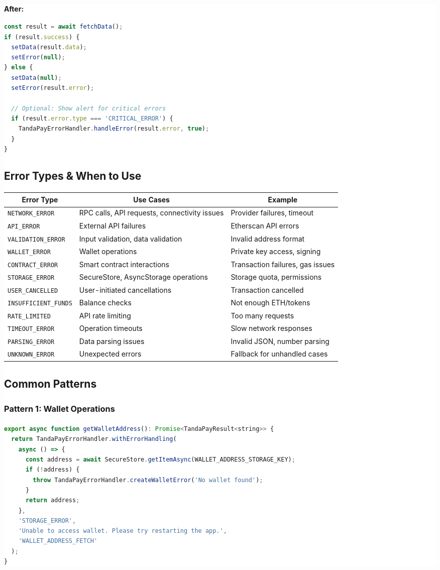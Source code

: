 **After:**
```javascript
const result = await fetchData();
if (result.success) {
  setData(result.data);
  setError(null);
} else {
  setData(null);
  setError(result.error);
  
  // Optional: Show alert for critical errors
  if (result.error.type === 'CRITICAL_ERROR') {
    TandaPayErrorHandler.handleError(result.error, true);
  }
}
```

## **Error Types & When to Use**

| Error Type | Use Cases | Example |
|------------|-----------|---------|
| `NETWORK_ERROR` | RPC calls, API requests, connectivity issues | Provider failures, timeout |
| `API_ERROR` | External API failures | Etherscan API errors |
| `VALIDATION_ERROR` | Input validation, data validation | Invalid address format |
| `WALLET_ERROR` | Wallet operations | Private key access, signing |
| `CONTRACT_ERROR` | Smart contract interactions | Transaction failures, gas issues |
| `STORAGE_ERROR` | SecureStore, AsyncStorage operations | Storage quota, permissions |
| `USER_CANCELLED` | User-initiated cancellations | Transaction cancelled |
| `INSUFFICIENT_FUNDS` | Balance checks | Not enough ETH/tokens |
| `RATE_LIMITED` | API rate limiting | Too many requests |
| `TIMEOUT_ERROR` | Operation timeouts | Slow network responses |
| `PARSING_ERROR` | Data parsing issues | Invalid JSON, number parsing |
| `UNKNOWN_ERROR` | Unexpected errors | Fallback for unhandled cases |

## **Common Patterns**

### **Pattern 1: Wallet Operations**
```javascript
export async function getWalletAddress(): Promise<TandaPayResult<string>> {
  return TandaPayErrorHandler.withErrorHandling(
    async () => {
      const address = await SecureStore.getItemAsync(WALLET_ADDRESS_STORAGE_KEY);
      if (!address) {
        throw TandaPayErrorHandler.createWalletError('No wallet found');
      }
      return address;
    },
    'STORAGE_ERROR',
    'Unable to access wallet. Please try restarting the app.',
    'WALLET_ADDRESS_FETCH'
  );
}
```
